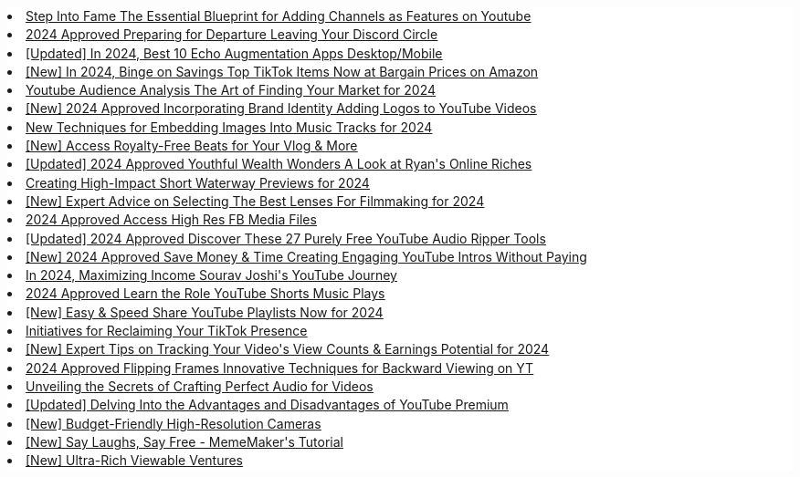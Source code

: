 <li><a href="https://youtube-zero.techidaily.com/into-fame-the-essential-blueprint-for-adding-channels-as-features-on-youtube/"><u>Step Into Fame  The Essential Blueprint for Adding Channels as Features on Youtube</u></a></li>
<li><a href="https://discord-videos.techidaily.com/2024-approved-preparing-for-departure-leaving-your-discord-circle/"><u>2024 Approved  Preparing for Departure  Leaving Your Discord Circle</u></a></li>
<li><a href="https://youtube-zero.techidaily.com/ed-in-2024-best-10-echo-augmentation-apps-desktopmobile/"><u>[Updated] In 2024, Best 10 Echo Augmentation Apps  Desktop/Mobile</u></a></li>
<li><a href="https://tiktok-videos.techidaily.com/new-in-2024-binge-on-savings-top-tiktok-items-now-at-bargain-prices-on-amazon/"><u>[New] In 2024, Binge on Savings  Top TikTok Items Now at Bargain Prices on Amazon</u></a></li>
<li><a href="https://facebook-video-footage.techidaily.com/youtube-audience-analysis-the-art-of-finding-your-market-for-2024/"><u>Youtube Audience Analysis  The Art of Finding Your Market for 2024</u></a></li>
<li><a href="https://youtube-zero.techidaily.com/024-approved-incorporating-brand-identity-adding-logos-to-youtube-videos/"><u>[New] 2024 Approved  Incorporating Brand Identity  Adding Logos to YouTube Videos</u></a></li>
<li><a href="https://audio-shaping.techidaily.com/new-techniques-for-embedding-images-into-music-tracks-for-2024/"><u>New Techniques for Embedding Images Into Music Tracks for 2024</u></a></li>
<li><a href="https://youtube-docs.techidaily.com/ccess-royalty-free-beats-for-your-vlog-and-more/"><u>[New] Access Royalty-Free Beats for Your Vlog & More</u></a></li>
<li><a href="https://youtube-zero.techidaily.com/ed-2024-approved-youthful-wealth-wonders-a-look-at-ryans-online-riches/"><u>[Updated] 2024 Approved  Youthful Wealth Wonders  A Look at Ryan's Online Riches</u></a></li>
<li><a href="https://youtube-zero.techidaily.com/ing-high-impact-short-waterway-previews-for-2024/"><u>Creating High-Impact Short Waterway Previews for 2024</u></a></li>
<li><a href="https://youtube-zero.techidaily.com/xpert-advice-on-selecting-the-best-lenses-for-filmmaking-for-2024/"><u>[New] Expert Advice on Selecting The Best Lenses For Filmmaking for 2024</u></a></li>
<li><a href="https://facebook-videos.techidaily.com/2024-approved-access-high-res-fb-media-files/"><u>2024 Approved  Access High Res FB Media Files</u></a></li>
<li><a href="https://youtube-zero.techidaily.com/ed-2024-approved-discover-these-27-purely-free-youtube-audio-ripper-tools/"><u>[Updated] 2024 Approved  Discover These 27 Purely Free YouTube Audio Ripper Tools</u></a></li>
<li><a href="https://youtube-zero.techidaily.com/024-approved-save-money-and-time-creating-engaging-youtube-intros-without-paying/"><u>[New] 2024 Approved  Save Money & Time  Creating Engaging YouTube Intros Without Paying</u></a></li>
<li><a href="https://youtube-zero.techidaily.com/24-maximizing-income-sourav-joshis-youtube-journey/"><u>In 2024, Maximizing Income  Sourav Joshi's YouTube Journey</u></a></li>
<li><a href="https://youtube-zero.techidaily.com/approved-learn-the-role-youtube-shorts-music-plays/"><u>2024 Approved  Learn the Role YouTube Shorts Music Plays</u></a></li>
<li><a href="https://youtube-zero.techidaily.com/asy-and-speed-share-youtube-playlists-now-for-2024/"><u>[New] Easy & Speed  Share YouTube Playlists Now for 2024</u></a></li>
<li><a href="https://tiktok-video-recordings.techidaily.com/initiatives-for-reclaiming-your-tiktok-presence/"><u>Initiatives for Reclaiming Your TikTok Presence</u></a></li>
<li><a href="https://youtube-zero.techidaily.com/xpert-tips-on-tracking-your-videos-view-counts-and-earnings-potential-for-2024/"><u>[New] Expert Tips on Tracking Your Video's View Counts & Earnings Potential for 2024</u></a></li>
<li><a href="https://youtube-zero.techidaily.com/approved-flipping-frames-innovative-techniques-for-backward-viewing-on-yt/"><u>2024 Approved  Flipping Frames  Innovative Techniques for Backward Viewing on YT</u></a></li>
<li><a href="https://extra-hints.techidaily.com/unveiling-the-secrets-of-crafting-perfect-audio-for-videos/"><u>Unveiling the Secrets of Crafting Perfect Audio for Videos</u></a></li>
<li><a href="https://youtube-zero.techidaily.com/ed-delving-into-the-advantages-and-disadvantages-of-youtube-premium/"><u>[Updated] Delving Into the Advantages and Disadvantages of YouTube Premium</u></a></li>
<li><a href="https://extra-lessons.techidaily.com/new-budget-friendly-high-resolution-cameras/"><u>[New] Budget-Friendly High-Resolution Cameras</u></a></li>
<li><a href="https://extra-guidance.techidaily.com/new-say-laughs-say-free-mememakers-tutorial/"><u>[New] Say Laughs, Say Free - MemeMaker's Tutorial</u></a></li>
<li><a href="https://youtube-zero.techidaily.com/ltra-rich-viewable-ventures/"><u>[New] Ultra-Rich Viewable Ventures</u></a></li>